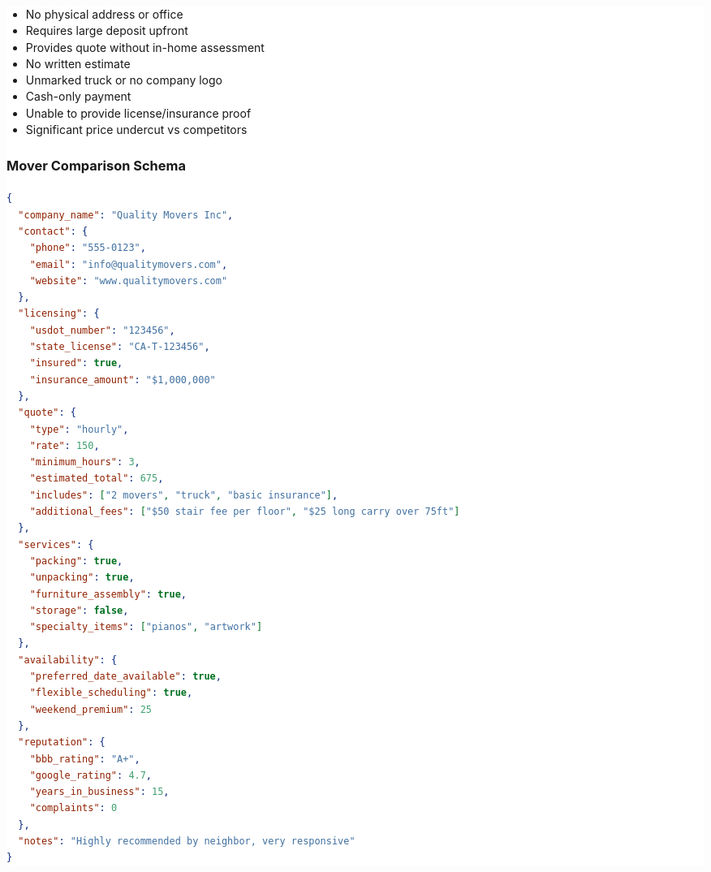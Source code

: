 - No physical address or office
- Requires large deposit upfront
- Provides quote without in-home assessment
- No written estimate
- Unmarked truck or no company logo
- Cash-only payment
- Unable to provide license/insurance proof
- Significant price undercut vs competitors

### Mover Comparison Schema

```json
{
  "company_name": "Quality Movers Inc",
  "contact": {
    "phone": "555-0123",
    "email": "info@qualitymovers.com",
    "website": "www.qualitymovers.com"
  },
  "licensing": {
    "usdot_number": "123456",
    "state_license": "CA-T-123456",
    "insured": true,
    "insurance_amount": "$1,000,000"
  },
  "quote": {
    "type": "hourly",
    "rate": 150,
    "minimum_hours": 3,
    "estimated_total": 675,
    "includes": ["2 movers", "truck", "basic insurance"],
    "additional_fees": ["$50 stair fee per floor", "$25 long carry over 75ft"]
  },
  "services": {
    "packing": true,
    "unpacking": true,
    "furniture_assembly": true,
    "storage": false,
    "specialty_items": ["pianos", "artwork"]
  },
  "availability": {
    "preferred_date_available": true,
    "flexible_scheduling": true,
    "weekend_premium": 25
  },
  "reputation": {
    "bbb_rating": "A+",
    "google_rating": 4.7,
    "years_in_business": 15,
    "complaints": 0
  },
  "notes": "Highly recommended by neighbor, very responsive"
}
```
